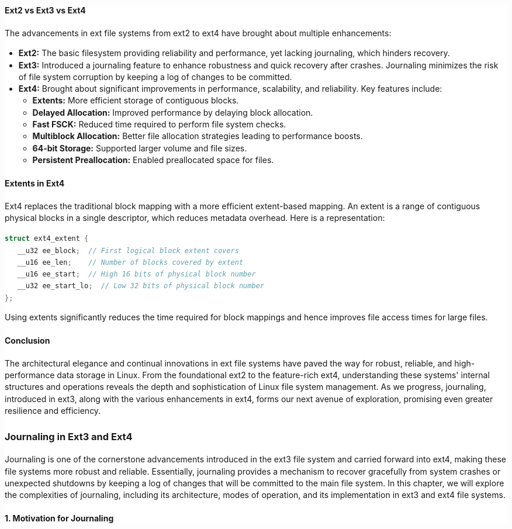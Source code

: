#### Ext2 vs Ext3 vs Ext4

The advancements in ext file systems from ext2 to ext4 have brought about multiple enhancements:

- **Ext2:** The basic filesystem providing reliability and performance, yet lacking journaling, which hinders recovery.
- **Ext3:** Introduced a journaling feature to enhance robustness and quick recovery after crashes. Journaling minimizes the risk of file system corruption by keeping a log of changes to be committed.
- **Ext4:** Brought about significant improvements in performance, scalability, and reliability. Key features include:
  - **Extents:** More efficient storage of contiguous blocks.
  - **Delayed Allocation:** Improved performance by delaying block allocation.
  - **Fast FSCK:** Reduced time required to perform file system checks.
  - **Multiblock Allocation:** Better file allocation strategies leading to performance boosts.
  - **64-bit Storage:** Supported larger volume and file sizes.
  - **Persistent Preallocation:** Enabled preallocated space for files.

#### Extents in Ext4

Ext4 replaces the traditional block mapping with a more efficient extent-based mapping. An extent is a range of contiguous physical blocks in a single descriptor, which reduces metadata overhead. Here is a representation:

```cpp
struct ext4_extent {
   __u32 ee_block;  // First logical block extent covers
   __u16 ee_len;    // Number of blocks covered by extent
   __u16 ee_start;  // High 16 bits of physical block number
   __u32 ee_start_lo;  // Low 32 bits of physical block number
};
```

Using extents significantly reduces the time required for block mappings and hence improves file access times for large files.

#### Conclusion

The architectural elegance and continual innovations in ext file systems have paved the way for robust, reliable, and high-performance data storage in Linux. From the foundational ext2 to the feature-rich ext4, understanding these systems' internal structures and operations reveals the depth and sophistication of Linux file system management. As we progress, journaling, introduced in ext3, along with the various enhancements in ext4, forms our next avenue of exploration, promising even greater resilience and efficiency.

### Journaling in Ext3 and Ext4

Journaling is one of the cornerstone advancements introduced in the ext3 file system and carried forward into ext4, making these file systems more robust and reliable. Essentially, journaling provides a mechanism to recover gracefully from system crashes or unexpected shutdowns by keeping a log of changes that will be committed to the main file system. In this chapter, we will explore the complexities of journaling, including its architecture, modes of operation, and its implementation in ext3 and ext4 file systems.

#### 1. Motivation for Journaling
